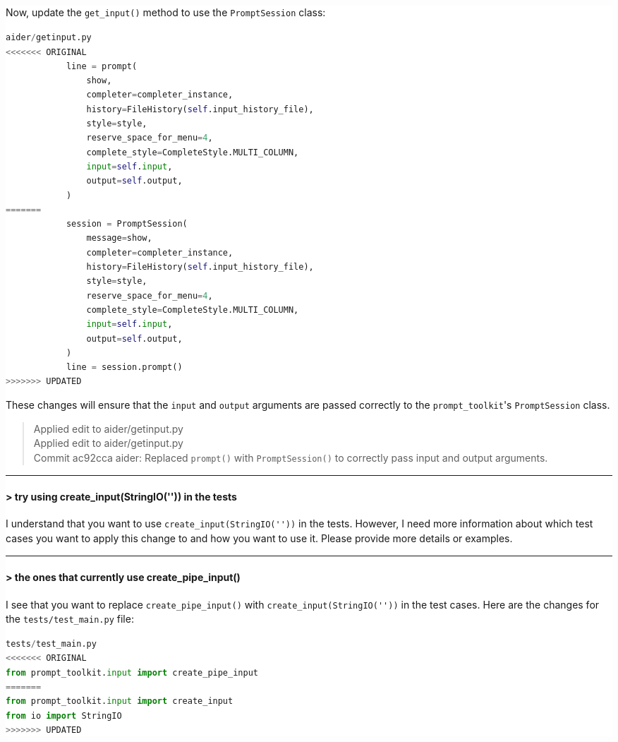Now, update the `get_input()` method to use the `PromptSession` class:

```python
aider/getinput.py
<<<<<<< ORIGINAL
            line = prompt(
                show,
                completer=completer_instance,
                history=FileHistory(self.input_history_file),
                style=style,
                reserve_space_for_menu=4,
                complete_style=CompleteStyle.MULTI_COLUMN,
                input=self.input,
                output=self.output,
            )
=======
            session = PromptSession(
                message=show,
                completer=completer_instance,
                history=FileHistory(self.input_history_file),
                style=style,
                reserve_space_for_menu=4,
                complete_style=CompleteStyle.MULTI_COLUMN,
                input=self.input,
                output=self.output,
            )
            line = session.prompt()
>>>>>>> UPDATED
```

These changes will ensure that the `input` and `output` arguments are passed correctly to the `prompt_toolkit`'s `PromptSession` class.

> Applied edit to aider/getinput.py  
> Applied edit to aider/getinput.py  
> Commit ac92cca aider: Replaced `prompt()` with `PromptSession()` to correctly pass input and output arguments.  

---
#### >  try using create_input(StringIO('')) in the tests  


I understand that you want to use `create_input(StringIO(''))` in the tests. However, I need more information about which test cases you want to apply this change to and how you want to use it. Please provide more details or examples.


---
#### >  the ones that currently use create_pipe_input()  

I see that you want to replace `create_pipe_input()` with `create_input(StringIO(''))` in the test cases. Here are the changes for the `tests/test_main.py` file:

```python
tests/test_main.py
<<<<<<< ORIGINAL
from prompt_toolkit.input import create_pipe_input
=======
from prompt_toolkit.input import create_input
from io import StringIO
>>>>>>> UPDATED
```
